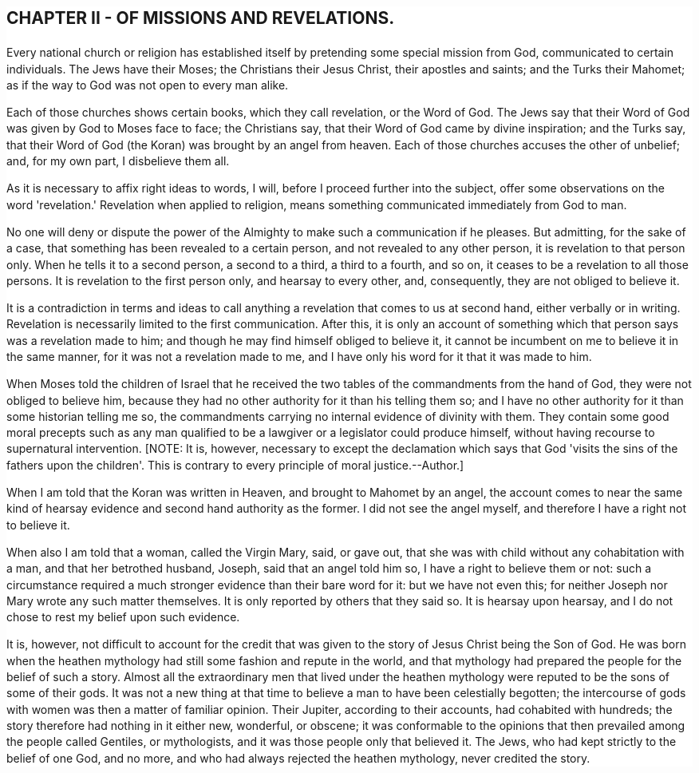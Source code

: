 
##  CHAPTER II - OF MISSIONS AND REVELATIONS.

Every national church or religion has established itself by pretending some special mission from God, communicated to certain individuals. The Jews have their Moses; the Christians their Jesus Christ, their apostles and saints; and the Turks their Mahomet; as if the way to God was not open to every man alike.

Each of those churches shows certain books, which they call revelation, or the Word of God. The Jews say that their Word of God was given by God to Moses face to face; the Christians say, that their Word of God came by divine inspiration; and the Turks say, that their Word of God (the Koran) was brought by an angel from heaven. Each of those churches accuses the other of unbelief; and, for my own part, I disbelieve them all.

As it is necessary to affix right ideas to words, I will, before I proceed further into the subject, offer some observations on the word 'revelation.' Revelation when applied to religion, means something communicated immediately from God to man.

No one will deny or dispute the power of the Almighty to make such a communication if he pleases. But admitting, for the sake of a case, that something has been revealed to a certain person, and not revealed to any other person, it is revelation to that person only. When he tells it to a second person, a second to a third, a third to a fourth, and so on, it ceases to be a revelation to all those persons. It is revelation to the first person only, and hearsay to every other, and, consequently, they are not obliged to believe it.

It is a contradiction in terms and ideas to call anything a revelation that comes to us at second hand, either verbally or in writing. Revelation is necessarily limited to the first communication. After this, it is only an account of something which that person says was a revelation made to him; and though he may find himself obliged to believe it, it cannot be incumbent on me to believe it in the same manner, for it was not a revelation made to me, and I have only his word for it that it was made to him.

When Moses told the children of Israel that he received the two tables of the commandments from the hand of God, they were not obliged to believe him, because they had no other authority for it than his telling them so; and I have no other authority for it than some historian telling me so, the commandments carrying no internal evidence of divinity with them. They contain some good moral precepts such as any man qualified to be a lawgiver or a legislator could produce himself, without having recourse to supernatural intervention. [NOTE: It is, however, necessary to except the declamation which says that God 'visits the sins of the fathers upon the children'. This is contrary to every principle of moral justice.--Author.]

When I am told that the Koran was written in Heaven, and brought to Mahomet by an angel, the account comes to near the same kind of hearsay evidence and second hand authority as the former. I did not see the angel myself, and therefore I have a right not to believe it.

When also I am told that a woman, called the Virgin Mary, said, or gave out, that she was with child without any cohabitation with a man, and that her betrothed husband, Joseph, said that an angel told him so, I have a right to believe them or not: such a circumstance required a much stronger evidence than their bare word for it: but we have not even this; for neither Joseph nor Mary wrote any such matter themselves. It is only reported by others that they said so. It is hearsay upon hearsay, and I do not chose to rest my belief upon such evidence.

It is, however, not difficult to account for the credit that was given to the story of Jesus Christ being the Son of God. He was born when the heathen mythology had still some fashion and repute in the world, and that mythology had prepared the people for the belief of such a story. Almost all the extraordinary men that lived under the heathen mythology were reputed to be the sons of some of their gods. It was not a new thing at that time to believe a man to have been celestially begotten; the intercourse of gods with women was then a matter of familiar opinion. Their Jupiter, according to their accounts, had cohabited with hundreds; the story therefore had nothing in it either new, wonderful, or obscene; it was conformable to the opinions that then prevailed among the people called Gentiles, or mythologists, and it was those people only that believed it. The Jews, who had kept strictly to the belief of one God, and no more, and who had always rejected the heathen mythology, never credited the story.

